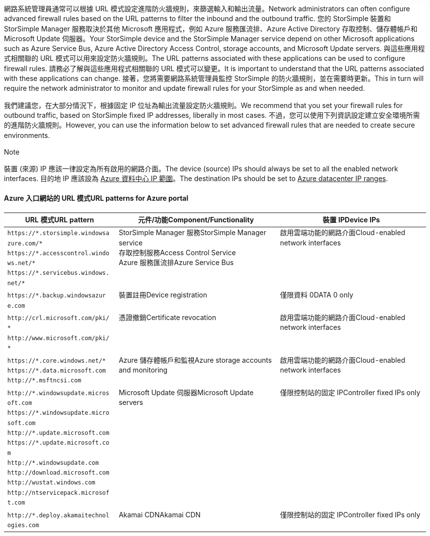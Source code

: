 <span data-ttu-id="5e907-223">網路系統管理員通常可以根據 URL 模式設定進階防火牆規則，來篩選輸入和輸出流量。</span><span class="sxs-lookup"><span data-stu-id="5e907-223">Network administrators can often configure advanced firewall rules based on the URL patterns to filter the inbound and the outbound traffic.</span></span> <span data-ttu-id="5e907-224">您的 StorSimple 裝置和 StorSimple Manager 服務取決於其他 Microsoft 應用程式，例如 Azure 服務匯流排、Azure Active Directory 存取控制、儲存體帳戶和 Microsoft Update 伺服器。</span><span class="sxs-lookup"><span data-stu-id="5e907-224">Your StorSimple device and the StorSimple Manager service depend on other Microsoft applications such as Azure Service Bus, Azure Active Directory Access Control, storage accounts, and Microsoft Update servers.</span></span> <span data-ttu-id="5e907-225">與這些應用程式相關聯的 URL 模式可以用來設定防火牆規則。</span><span class="sxs-lookup"><span data-stu-id="5e907-225">The URL patterns associated with these applications can be used to configure firewall rules.</span></span> <span data-ttu-id="5e907-226">請務必了解與這些應用程式相關聯的 URL 模式可以變更。</span><span class="sxs-lookup"><span data-stu-id="5e907-226">It is important to understand that the URL patterns associated with these applications can change.</span></span> <span data-ttu-id="5e907-227">接著，您將需要網路系統管理員監控 StorSimple 的防火牆規則，並在需要時更新。</span><span class="sxs-lookup"><span data-stu-id="5e907-227">This in turn will require the network administrator to monitor and update firewall rules for your StorSimple as and when needed.</span></span>

<span data-ttu-id="5e907-228">我們建議您，在大部分情況下，根據固定 IP 位址為輸出流量設定防火牆規則。</span><span class="sxs-lookup"><span data-stu-id="5e907-228">We recommend that you set your firewall rules for outbound traffic, based on StorSimple fixed IP addresses, liberally in most cases.</span></span> <span data-ttu-id="5e907-229">不過，您可以使用下列資訊設定建立安全環境所需的進階防火牆規則。</span><span class="sxs-lookup"><span data-stu-id="5e907-229">However, you can use the information below to set advanced firewall rules that are needed to create secure environments.</span></span>

> [!NOTE]
> <span data-ttu-id="5e907-230">裝置 (來源) IP 應該一律設定為所有啟用的網路介面。</span><span class="sxs-lookup"><span data-stu-id="5e907-230">The device (source) IPs should always be set to all the enabled network interfaces.</span></span> <span data-ttu-id="5e907-231">目的地 IP 應該設為 [Azure 資料中心 IP 範圍](https://www.microsoft.com/en-us/download/confirmation.aspx?id=41653)。</span><span class="sxs-lookup"><span data-stu-id="5e907-231">The destination IPs should be set to [Azure datacenter IP ranges](https://www.microsoft.com/en-us/download/confirmation.aspx?id=41653).</span></span>
> 
> 

#### <a name="url-patterns-for-azure-portal"></a><span data-ttu-id="5e907-232">Azure 入口網站的 URL 模式</span><span class="sxs-lookup"><span data-stu-id="5e907-232">URL patterns for Azure portal</span></span>
| <span data-ttu-id="5e907-233">URL 模式</span><span class="sxs-lookup"><span data-stu-id="5e907-233">URL pattern</span></span> | <span data-ttu-id="5e907-234">元件/功能</span><span class="sxs-lookup"><span data-stu-id="5e907-234">Component/Functionality</span></span> | <span data-ttu-id="5e907-235">裝置 IP</span><span class="sxs-lookup"><span data-stu-id="5e907-235">Device IPs</span></span> |
| --- | --- | --- |
| `https://*.storsimple.windowsazure.com/*`<br>`https://*.accesscontrol.windows.net/*`<br>`https://*.servicebus.windows.net/*` |<span data-ttu-id="5e907-236">StorSimple Manager 服務</span><span class="sxs-lookup"><span data-stu-id="5e907-236">StorSimple Manager service</span></span><br><span data-ttu-id="5e907-237">存取控制服務</span><span class="sxs-lookup"><span data-stu-id="5e907-237">Access Control Service</span></span><br><span data-ttu-id="5e907-238">Azure 服務匯流排</span><span class="sxs-lookup"><span data-stu-id="5e907-238">Azure Service Bus</span></span> |<span data-ttu-id="5e907-239">啟用雲端功能的網路介面</span><span class="sxs-lookup"><span data-stu-id="5e907-239">Cloud-enabled network interfaces</span></span> |
| `https://*.backup.windowsazure.com` |<span data-ttu-id="5e907-240">裝置註冊</span><span class="sxs-lookup"><span data-stu-id="5e907-240">Device registration</span></span> |<span data-ttu-id="5e907-241">僅限資料 0</span><span class="sxs-lookup"><span data-stu-id="5e907-241">DATA 0 only</span></span> |
| `http://crl.microsoft.com/pki/*`<br>`http://www.microsoft.com/pki/*` |<span data-ttu-id="5e907-242">憑證撤銷</span><span class="sxs-lookup"><span data-stu-id="5e907-242">Certificate revocation</span></span> |<span data-ttu-id="5e907-243">啟用雲端功能的網路介面</span><span class="sxs-lookup"><span data-stu-id="5e907-243">Cloud-enabled network interfaces</span></span> |
| `https://*.core.windows.net/*` <br>`https://*.data.microsoft.com`<br>`http://*.msftncsi.com` |<span data-ttu-id="5e907-244">Azure 儲存體帳戶和監視</span><span class="sxs-lookup"><span data-stu-id="5e907-244">Azure storage accounts and monitoring</span></span> |<span data-ttu-id="5e907-245">啟用雲端功能的網路介面</span><span class="sxs-lookup"><span data-stu-id="5e907-245">Cloud-enabled network interfaces</span></span> |
| `http://*.windowsupdate.microsoft.com`<br>`https://*.windowsupdate.microsoft.com`<br>`http://*.update.microsoft.com`<br> `https://*.update.microsoft.com`<br>`http://*.windowsupdate.com`<br>`http://download.microsoft.com`<br>`http://wustat.windows.com`<br>`http://ntservicepack.microsoft.com` |<span data-ttu-id="5e907-246">Microsoft Update 伺服器</span><span class="sxs-lookup"><span data-stu-id="5e907-246">Microsoft Update servers</span></span><br> |<span data-ttu-id="5e907-247">僅限控制站的固定 IP</span><span class="sxs-lookup"><span data-stu-id="5e907-247">Controller fixed IPs only</span></span> |
| `http://*.deploy.akamaitechnologies.com` |<span data-ttu-id="5e907-248">Akamai CDN</span><span class="sxs-lookup"><span data-stu-id="5e907-248">Akamai CDN</span></span> |<span data-ttu-id="5e907-249">僅限控制站的固定 IP</span><span class="sxs-lookup"><span data-stu-id="5e907-249">Controller fixed IPs only</span></span> |

[1]: https://technet.microsoft.com/library/cc731844(v=WS.10).aspx